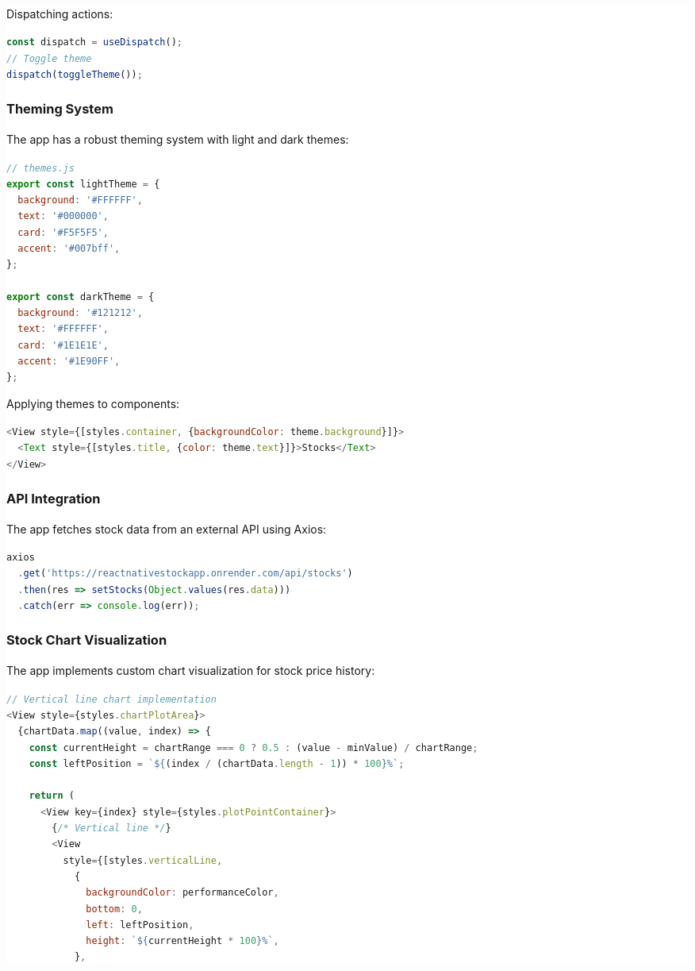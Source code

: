 Dispatching actions:
```javascript
const dispatch = useDispatch();
// Toggle theme
dispatch(toggleTheme());
```

### Theming System

The app has a robust theming system with light and dark themes:

```javascript
// themes.js
export const lightTheme = {
  background: '#FFFFFF',
  text: '#000000',
  card: '#F5F5F5',
  accent: '#007bff',
};

export const darkTheme = {
  background: '#121212',
  text: '#FFFFFF',
  card: '#1E1E1E',
  accent: '#1E90FF',
};
```

Applying themes to components:
```javascript
<View style={[styles.container, {backgroundColor: theme.background}]}>
  <Text style={[styles.title, {color: theme.text}]}>Stocks</Text>
</View>
```

### API Integration

The app fetches stock data from an external API using Axios:

```javascript
axios
  .get('https://reactnativestockapp.onrender.com/api/stocks')
  .then(res => setStocks(Object.values(res.data)))
  .catch(err => console.log(err));
```

### Stock Chart Visualization

The app implements custom chart visualization for stock price history:

```javascript
// Vertical line chart implementation
<View style={styles.chartPlotArea}>
  {chartData.map((value, index) => {
    const currentHeight = chartRange === 0 ? 0.5 : (value - minValue) / chartRange;
    const leftPosition = `${(index / (chartData.length - 1)) * 100}%`;
    
    return (
      <View key={index} style={styles.plotPointContainer}>
        {/* Vertical line */}
        <View 
          style={[styles.verticalLine, 
            {
              backgroundColor: performanceColor,
              bottom: 0,
              left: leftPosition,
              height: `${currentHeight * 100}%`,
            },
```